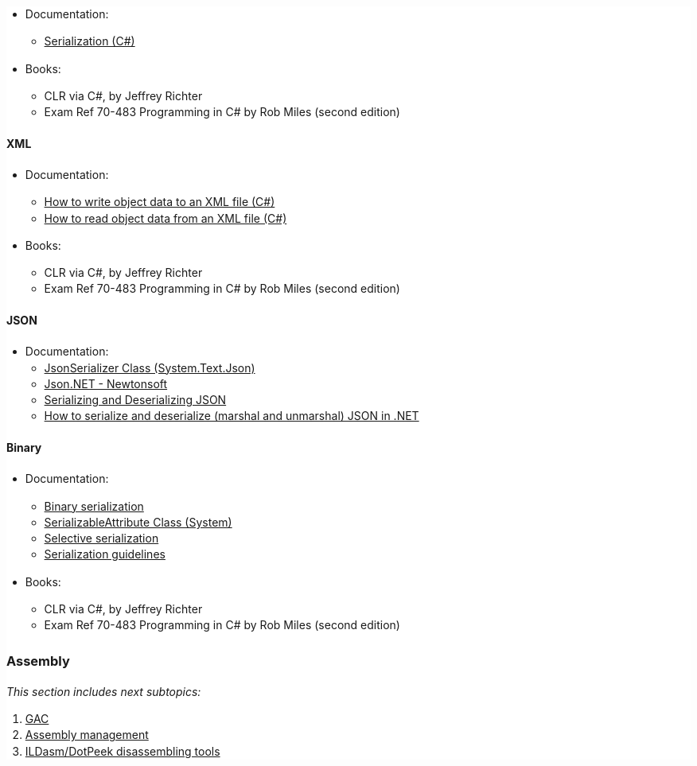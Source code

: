 - Documentation: 
   - [Serialization (C#)](https://docs.microsoft.com/en-us/dotnet/csharp/programming-guide/concepts/serialization/)

- Books:
   - CLR via C#, by Jeffrey Richter
   - Exam Ref 70-483 Programming in C# by Rob Miles (second edition)

#### XML

- Documentation: 
   - [How to write object data to an XML file (C#)](https://docs.microsoft.com/en-us/dotnet/csharp/programming-guide/concepts/serialization/how-to-write-object-data-to-an-xml-file)
   - [How to read object data from an XML file (C#)](https://docs.microsoft.com/en-us/dotnet/csharp/programming-guide/concepts/serialization/how-to-read-object-data-from-an-xml-file)

- Books:
   - CLR via C#, by Jeffrey Richter
   - Exam Ref 70-483 Programming in C# by Rob Miles (second edition)


#### JSON

- Documentation: 
   - [JsonSerializer Class (System.Text.Json)](https://docs.microsoft.com/en-us/dotnet/api/system.text.json.jsonserializer?view=netcore-3.1)
   - [Json.NET - Newtonsoft](https://www.newtonsoft.com/json)
   - [Serializing and Deserializing JSON](https://www.newtonsoft.com/json/help/html/SerializingJSON.htm)
   - [How to serialize and deserialize (marshal and unmarshal) JSON in .NET](https://docs.microsoft.com/en-us/dotnet/standard/serialization/system-text-json-how-to)


#### Binary

- Documentation: 
   - [Binary serialization](https://docs.microsoft.com/en-us/dotnet/standard/serialization/binary-serialization)
   - [SerializableAttribute Class (System)](https://docs.microsoft.com/en-us/dotnet/api/system.serializableattribute?view=netframework-4.8)
   - [Selective serialization](https://docs.microsoft.com/en-us/dotnet/standard/serialization/selective-serialization)
   - [Serialization guidelines](https://docs.microsoft.com/en-us/dotnet/standard/serialization/serialization-guidelines)

- Books:
   - CLR via C#, by Jeffrey Richter
   - Exam Ref 70-483 Programming in C# by Rob Miles (second edition)


### Assembly
*This section includes next subtopics:*
1. [GAC](#gac)
2. [Assembly management](#assembly-management)
3. [ILDasm/DotPeek disassembling tools](#ildasmdotpeek-disassembling-tools)
